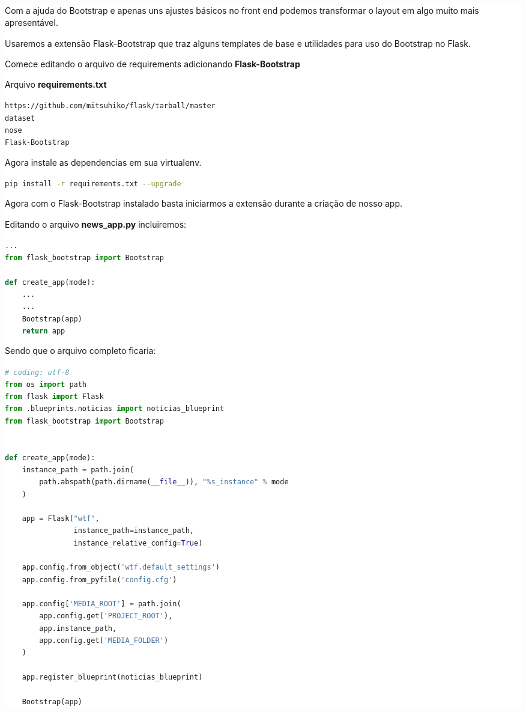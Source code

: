 Com a ajuda do Bootstrap e apenas uns ajustes básicos no front end podemos transformar o layout em algo muito mais apresentável.

Usaremos a extensão Flask-Bootstrap que traz alguns templates de base e utilidades para uso do Bootstrap no Flask.

Comece editando o arquivo de requirements adicionando **Flask-Bootstrap**

Arquivo **requirements.txt**
```
https://github.com/mitsuhiko/flask/tarball/master
dataset
nose
Flask-Bootstrap
```


Agora instale as dependencias em sua virtualenv.

```bash
pip install -r requirements.txt --upgrade
```


Agora com o Flask-Bootstrap instalado basta iniciarmos a extensão durante a criação de nosso app.

Editando o arquivo **news_app.py** incluiremos:

```python
...
from flask_bootstrap import Bootstrap

def create_app(mode):
    ...
    ...
    Bootstrap(app)
    return app
```

Sendo que o arquivo completo ficaria:

```python
# coding: utf-8
from os import path
from flask import Flask
from .blueprints.noticias import noticias_blueprint
from flask_bootstrap import Bootstrap


def create_app(mode):
    instance_path = path.join(
        path.abspath(path.dirname(__file__)), "%s_instance" % mode
    )

    app = Flask("wtf",
                instance_path=instance_path,
                instance_relative_config=True)

    app.config.from_object('wtf.default_settings')
    app.config.from_pyfile('config.cfg')

    app.config['MEDIA_ROOT'] = path.join(
        app.config.get('PROJECT_ROOT'),
        app.instance_path,
        app.config.get('MEDIA_FOLDER')
    )

    app.register_blueprint(noticias_blueprint)

    Bootstrap(app)
```